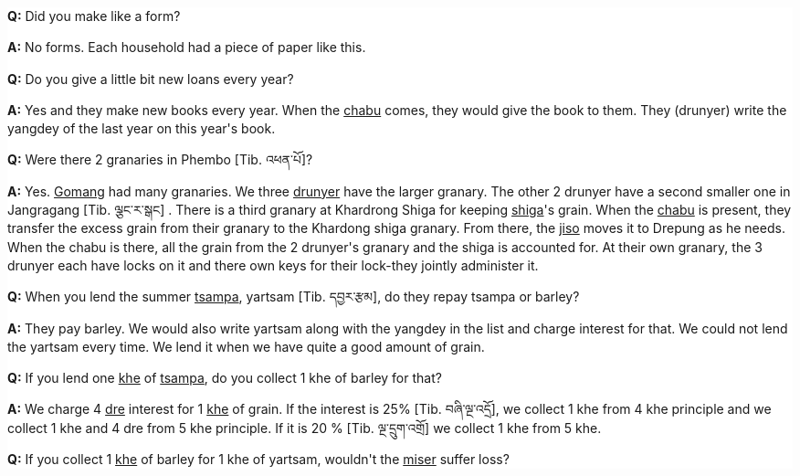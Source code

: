 **Q:**  Did you make like a form?   

**A:**  No forms. Each household had a piece of paper like this.   

**Q:**  Do you give a little bit new loans every year?   

**A:**  Yes and they make new books every year. When the <a href="#" data-tooltip="[tib. ཕྱག་སྦུག]** A manager (of estates and endowments) of a monastic college or monastic khamtsen.">chabu</a> comes, they would give the book to them. They (drunyer) write the yangdey of the last year on this year's book.   

**Q:**  Were there 2 granaries in Phembo [Tib. འཕན་པོ]?   

**A:**  Yes. <a href="#" data-tooltip="[tib. སྒོ་མང]** One of the large colleges in Drepung Monastery.">Gomang</a> had many granaries. We three <a href="#" data-tooltip="[tib. འབྲུ་གཉེར]** A steward (nyerpa) in charge of grain.">drunyer</a> have the larger granary. The other 2 drunyer have a second smaller one in Jangragang [Tib. ལྕང་ར་སྒང] . There is a third granary at Khardrong Shiga for keeping <a href="#" data-tooltip="[tib. གཞིས་ཀ]** A manorial estate.">shiga</a>'s grain. When the <a href="#" data-tooltip="[tib. ཕྱག་སྦུག]** A manager (of estates and endowments) of a monastic college or monastic khamtsen.">chabu</a> is present, they transfer the excess grain from their granary to the Khardong shiga granary. From there, the <a href="#" data-tooltip="[tib. སྤྱི་བསོ]** The head managers/stewards of monasteries as a whole, especially the large Gelugpa monasteries like Sera and Drepung.">jiso</a> moves it to Drepung as he needs. When the chabu is there, all the grain from the 2 drunyer's granary and the shiga is accounted for. At their own granary, the 3 drunyer each have locks on it and there own keys for their lock-they jointly administer it.   

**Q:**  When you lend the summer <a href="#" data-tooltip="[tib. རྩམ་པ]** The traditional Tibetan staple food that consists of grain that is roasted (popped), usually in sand, and then ground into a flour.">tsampa</a>, yartsam [Tib. དབྱར་རྩམ], do they repay tsampa or barley?   

**A:**  They pay barley. We would also write yartsam along with the yangdey in the list and charge interest for that. We could not lend the yartsam every time. We lend it when we have quite a good amount of grain.   

**Q:**  If you lend one <a href="#" data-tooltip="[tib. ཁལ]** A traditional volume measurement used for measuring grain in traditional Tibetan society. Sizes of this unit varied somewhat, but the official government khe (called mkhar ru or bstan dzin mkha ru) weighed about 28-31 pounds for barley. It was used to convey the size of fields. For example, a field said to be 10 khe in size meant that 10 khe of seed could be sown on that field.">khe</a> of <a href="#" data-tooltip="[tib. རྩམ་པ]** The traditional Tibetan staple food that consists of grain that is roasted (popped), usually in sand, and then ground into a flour.">tsampa</a>, do you collect 1 khe of barley for that?   

**A:**  We charge 4 <a href="#" data-tooltip="[tib. བྲེ]** A unit of traditional volume measurement [a container] in Tibet, 20 of which typically equaled one khe or bo [also a container], although in some areas there were only 16 dre in one khe.">dre</a> interest for 1 <a href="#" data-tooltip="[tib. ཁལ]** A traditional volume measurement used for measuring grain in traditional Tibetan society. Sizes of this unit varied somewhat, but the official government khe (called mkhar ru or bstan dzin mkha ru) weighed about 28-31 pounds for barley. It was used to convey the size of fields. For example, a field said to be 10 khe in size meant that 10 khe of seed could be sown on that field.">khe</a> of grain. If the interest is 25% [Tib. བཞི་ལྔ་འདྲོ], we collect 1 khe from 4 khe principle and we collect 1 khe and 4 dre from 5 khe principle. If it is 20 % [Tib. ལྔ་དྲུག་འགྲོ] we collect 1 khe from 5 khe.   

**Q:**  If you collect 1 <a href="#" data-tooltip="[tib. ཁལ]** A traditional volume measurement used for measuring grain in traditional Tibetan society. Sizes of this unit varied somewhat, but the official government khe (called mkhar ru or bstan dzin mkha ru) weighed about 28-31 pounds for barley. It was used to convey the size of fields. For example, a field said to be 10 khe in size meant that 10 khe of seed could be sown on that field.">khe</a> of barley for 1 khe of yartsam, wouldn't the <a href="#" data-tooltip="[tib. མི་སེར]** A term that can mean serf/bound subject as well as citizen, depending on context. For example, the miser of a lord would connote the bound subjects of that lord, whereas the miser of Tibet would connote citizens of Tibet.">miser</a> suffer loss?   
